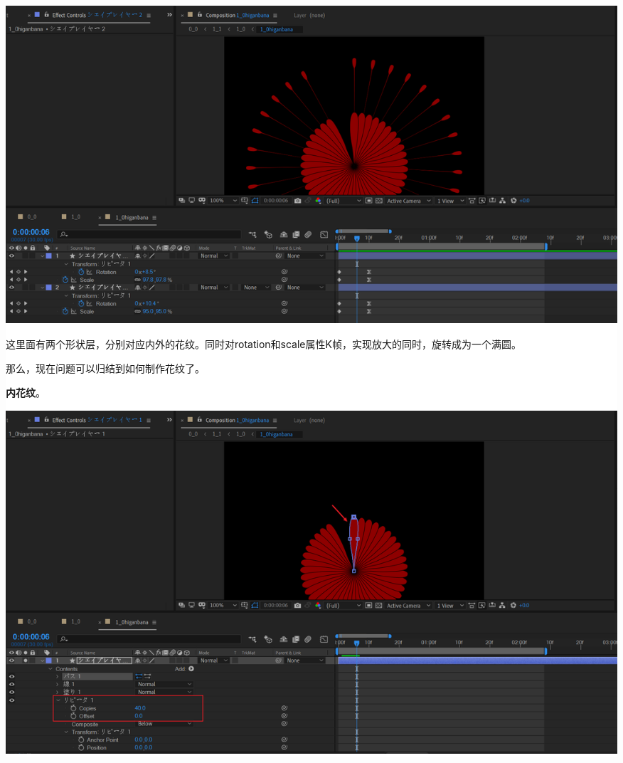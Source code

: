 ![image-20220416222418650](assets/image-20220416222418650.png)

这里面有两个形状层，分别对应内外的花纹。同时对rotation和scale属性K帧，实现放大的同时，旋转成为一个满圆。

那么，现在问题可以归结到如何制作花纹了。

**内花纹**。

![image-20220416222651930](assets/image-20220416222651930.png)
